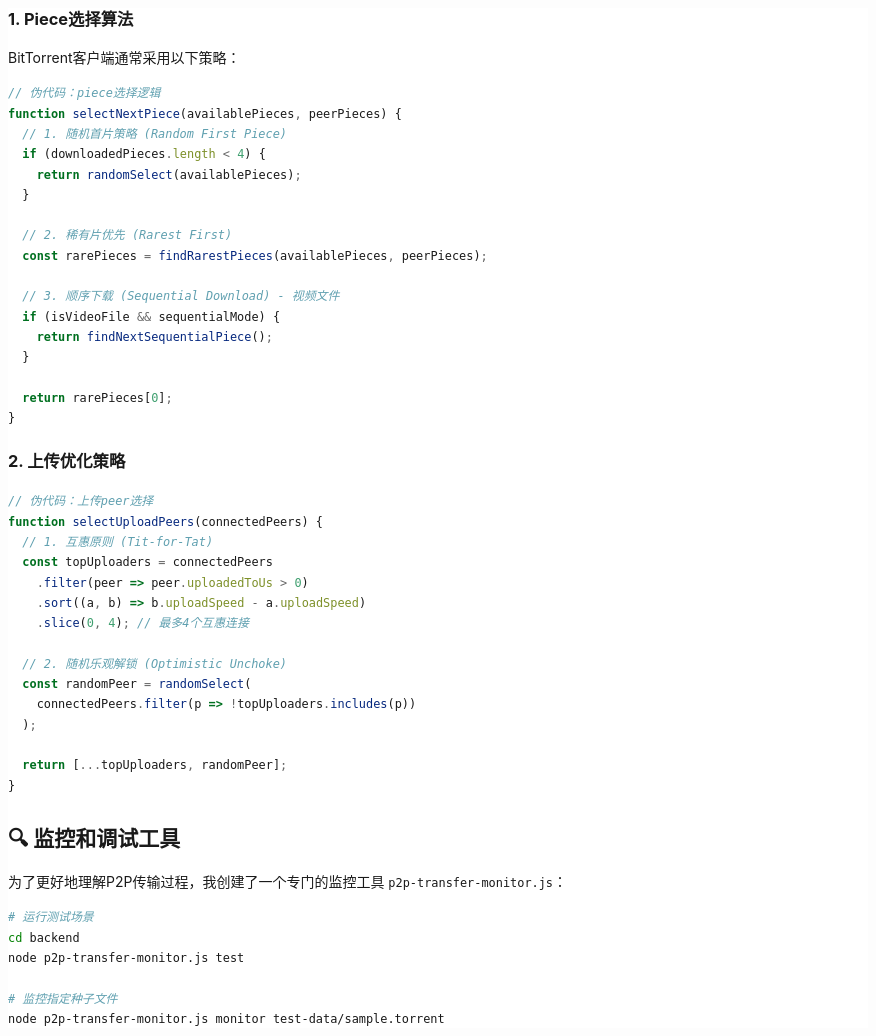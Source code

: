 ### 1. Piece选择算法

BitTorrent客户端通常采用以下策略：

```javascript
// 伪代码：piece选择逻辑
function selectNextPiece(availablePieces, peerPieces) {
  // 1. 随机首片策略 (Random First Piece)
  if (downloadedPieces.length < 4) {
    return randomSelect(availablePieces);
  }
  
  // 2. 稀有片优先 (Rarest First)  
  const rarePieces = findRarestPieces(availablePieces, peerPieces);
  
  // 3. 顺序下载 (Sequential Download) - 视频文件
  if (isVideoFile && sequentialMode) {
    return findNextSequentialPiece();
  }
  
  return rarePieces[0];
}
```

### 2. 上传优化策略

```javascript
// 伪代码：上传peer选择
function selectUploadPeers(connectedPeers) {
  // 1. 互惠原则 (Tit-for-Tat)
  const topUploaders = connectedPeers
    .filter(peer => peer.uploadedToUs > 0)
    .sort((a, b) => b.uploadSpeed - a.uploadSpeed)
    .slice(0, 4); // 最多4个互惠连接
  
  // 2. 随机乐观解锁 (Optimistic Unchoke)  
  const randomPeer = randomSelect(
    connectedPeers.filter(p => !topUploaders.includes(p))
  );
  
  return [...topUploaders, randomPeer];
}
```

## 🔍 监控和调试工具

为了更好地理解P2P传输过程，我创建了一个专门的监控工具 `p2p-transfer-monitor.js`：

```bash
# 运行测试场景
cd backend
node p2p-transfer-monitor.js test

# 监控指定种子文件
node p2p-transfer-monitor.js monitor test-data/sample.torrent
```
